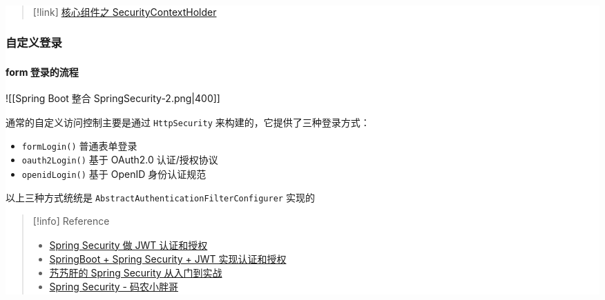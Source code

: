 > [!link] [核心组件之 SecurityContextHolder](https://www.cnblogs.com/longfurcat/p/9417912.html)

### 自定义登录

#### form 登录的流程

![[Spring Boot 整合 SpringSecurity-2.png|400]]

通常的自定义访问控制主要是通过 `HttpSecurity` 来构建的，它提供了三种登录方式：

- `formLogin()` 普通表单登录
- `oauth2Login()` 基于 OAuth2.0 认证/授权协议
- `openidLogin()` 基于 OpenID 身份认证规范

以上三种方式统统是 `AbstractAuthenticationFilterConfigurer` 实现的

> [!info] Reference
> 
> - [Spring Security 做 JWT 认证和授权](https://www.jianshu.com/p/d5ce890c67f7)
> - [SpringBoot + Spring Security + JWT 实现认证和授权](https://blog.csdn.net/u014553029/article/details/112759382)
> - [艿艿肝的 Spring Security 从入门到实战](https://mp.weixin.qq.com/s/AEySwzftKn1T-Kkd-ZVCqw)
> - [Spring Security - 码农小胖哥](https://mp.weixin.qq.com/mp/appmsgalbum?__biz=MzUzMzQ2MDIyMA==&action=getalbum&album_id=1319904585363980289&scene=21&from_msgid=2247490141&from_itemidx=1&count=3&nolastread=1&uin=&key=&devicetype=Windows+10+x64&version=63030532&lang=zh_CN&ascene=0&fontgear=2)
